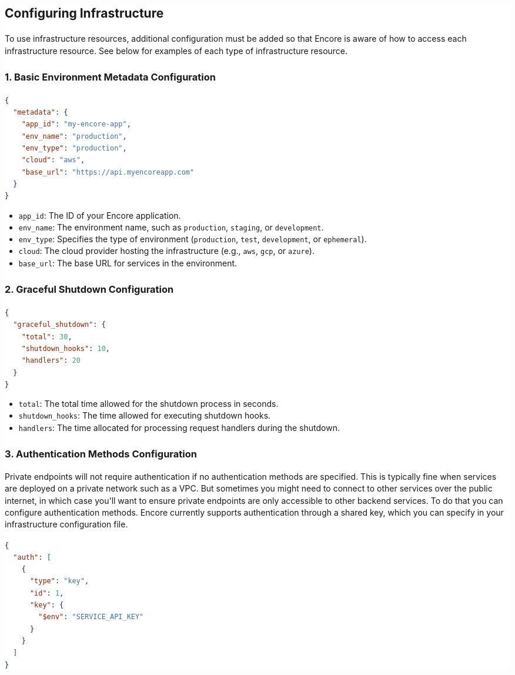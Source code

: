 ## Configuring Infrastructure
To use infrastructure resources, additional configuration must be added so that Encore is aware of how to access each infrastructure resource.
See below for examples of each type of infrastructure resource.

### 1. Basic Environment Metadata Configuration

```json
{
  "metadata": {
    "app_id": "my-encore-app",
    "env_name": "production",
    "env_type": "production",
    "cloud": "aws",
    "base_url": "https://api.myencoreapp.com"
  }
}
```

- `app_id`: The ID of your Encore application.
- `env_name`: The environment name, such as `production`, `staging`, or `development`.
- `env_type`: Specifies the type of environment (`production`, `test`, `development`, or `ephemeral`).
- `cloud`: The cloud provider hosting the infrastructure (e.g., `aws`, `gcp`, or `azure`).
- `base_url`: The base URL for services in the environment.

### 2. Graceful Shutdown Configuration

```json
{
  "graceful_shutdown": {
    "total": 30,
    "shutdown_hooks": 10,
    "handlers": 20
  }
}
```

- `total`: The total time allowed for the shutdown process in seconds.
- `shutdown_hooks`: The time allowed for executing shutdown hooks.
- `handlers`: The time allocated for processing request handlers during the shutdown.

### 3. Authentication Methods Configuration
Private endpoints will not require authentication if no authentication methods are specified. This is typically fine when services are deployed on a private network such as a VPC. But sometimes you might need to connect to other services over the public internet, in which case you'll want to ensure private endpoints are only accessible to other backend services. To do that you can configure authentication methods.
Encore currently supports authentication through a shared key, which you can specify in your infrastructure configuration file.
```json
{
  "auth": [
    {
      "type": "key",
      "id": 1,
      "key": {
        "$env": "SERVICE_API_KEY"
      }
    }
  ]
}
```
